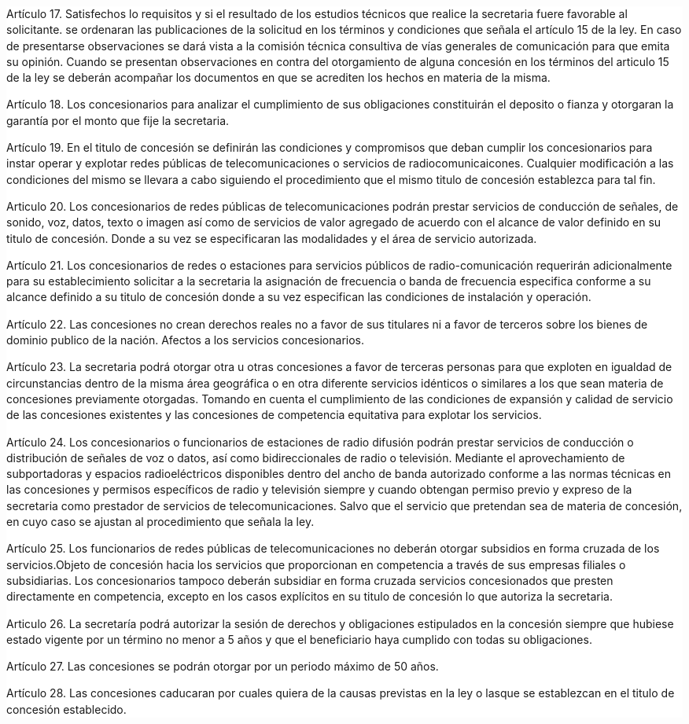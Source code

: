 Artículo 17. Satisfechos lo requisitos y si el resultado de los estudios técnicos que realice la secretaria fuere favorable al solicitante. se ordenaran las publicaciones de la solicitud en los términos y condiciones que señala el artículo 15 de la ley. En caso de presentarse observaciones se dará vista a la comisión técnica consultiva de vías generales de comunicación para que emita su opinión. Cuando se presentan observaciones en contra del otorgamiento de alguna concesión  en los términos del articulo 15 de la ley se deberán acompañar los documentos en que se acrediten los hechos en materia de la misma.

Artículo 18. Los concesionarios para analizar el cumplimiento de sus obligaciones constituirán el deposito o fianza y otorgaran la garantía por el monto que fije la secretaria.

Artículo 19. En el titulo de concesión se definirán las condiciones y compromisos que deban cumplir los concesionarios para instar operar y explotar redes públicas de telecomunicaciones o servicios de radiocomunicaicones. Cualquier modificación a las condiciones del mismo se llevara a cabo siguiendo el procedimiento que el mismo titulo de concesión establezca para tal fin. 

Articulo 20. Los concesionarios de redes públicas de telecomunicaciones podrán prestar servicios de conducción de señales, de sonido, voz, datos, texto o imagen así como de servicios de valor agregado de acuerdo con el alcance de valor definido en su titulo de concesión. Donde a su vez se especificaran las modalidades y el área de servicio autorizada.

Artículo 21. Los concesionarios de redes o estaciones para servicios públicos de radio-comunicación requerirán adicionalmente para su establecimiento solicitar a la secretaria la asignación de frecuencia o banda de frecuencia especifica conforme a su alcance definido a su titulo de concesión donde a su vez especifican las condiciones de instalación y operación. 

Artículo 22. Las concesiones  no crean derechos reales no a favor de sus titulares ni a favor de terceros sobre los bienes de dominio publico de la nación. Afectos a los servicios concesionarios.

Artículo 23. La secretaria podrá otorgar otra u otras concesiones a favor de terceras personas para que exploten en igualdad de circunstancias dentro de la misma área geográfica o en otra diferente servicios idénticos o similares a los que sean materia de concesiones previamente otorgadas. Tomando en cuenta el cumplimiento de las condiciones de expansión y calidad de servicio de las concesiones existentes y las concesiones de competencia equitativa para explotar los servicios.

Artículo 24.  Los concesionarios o funcionarios de estaciones de radio difusión podrán prestar servicios de conducción o distribución de señales de voz o datos, así como bidireccionales de radio o televisión. Mediante el aprovechamiento de subportadoras y espacios radioeléctricos disponibles dentro del ancho de banda autorizado conforme a las normas técnicas en las concesiones y permisos específicos de radio y televisión siempre y cuando obtengan permiso previo y expreso de la secretaria como prestador de servicios de telecomunicaciones. Salvo que el servicio que pretendan sea de materia de concesión, en cuyo caso se ajustan al procedimiento que señala la ley.

Artículo 25. Los funcionarios de redes públicas de telecomunicaciones no deberán otorgar subsidios en forma cruzada de los servicios.Objeto de concesión hacia los servicios que proporcionan en competencia  a través de sus empresas filiales o subsidiarias. Los concesionarios tampoco deberán subsidiar en forma cruzada servicios concesionados que presten directamente en competencia, excepto en los casos explícitos en su titulo de concesión lo que autoriza la secretaria.

Articulo 26. La secretaría podrá autorizar la sesión de derechos y obligaciones estipulados en la concesión siempre que hubiese estado vigente por un término no menor a 5 años y que el beneficiario haya cumplido con todas su obligaciones.

Artículo 27. Las concesiones se podrán otorgar por un periodo máximo de 50 años.

Artículo 28. Las concesiones caducaran por cuales quiera de la causas previstas en la ley o lasque se establezcan en el titulo de concesión establecido.

